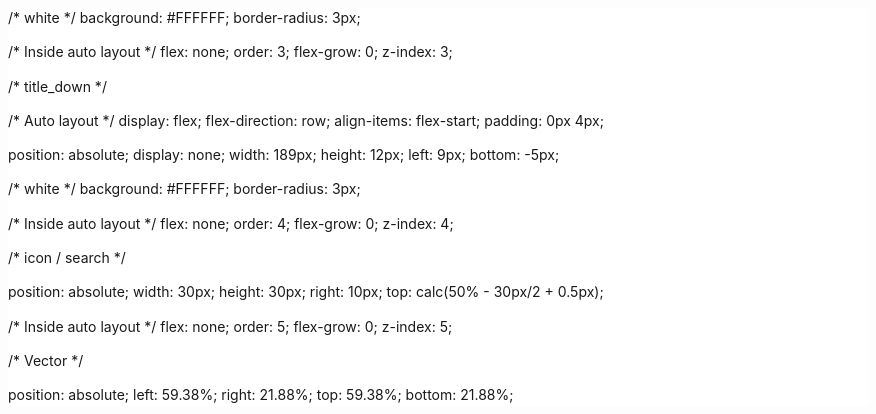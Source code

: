 /* white */
background: #FFFFFF;
border-radius: 3px;

/* Inside auto layout */
flex: none;
order: 3;
flex-grow: 0;
z-index: 3;


/* title_down */

/* Auto layout */
display: flex;
flex-direction: row;
align-items: flex-start;
padding: 0px 4px;

position: absolute;
display: none;
width: 189px;
height: 12px;
left: 9px;
bottom: -5px;

/* white */
background: #FFFFFF;
border-radius: 3px;

/* Inside auto layout */
flex: none;
order: 4;
flex-grow: 0;
z-index: 4;


/* icon / search */

position: absolute;
width: 30px;
height: 30px;
right: 10px;
top: calc(50% - 30px/2 + 0.5px);


/* Inside auto layout */
flex: none;
order: 5;
flex-grow: 0;
z-index: 5;


/* Vector */

position: absolute;
left: 59.38%;
right: 21.88%;
top: 59.38%;
bottom: 21.88%;
